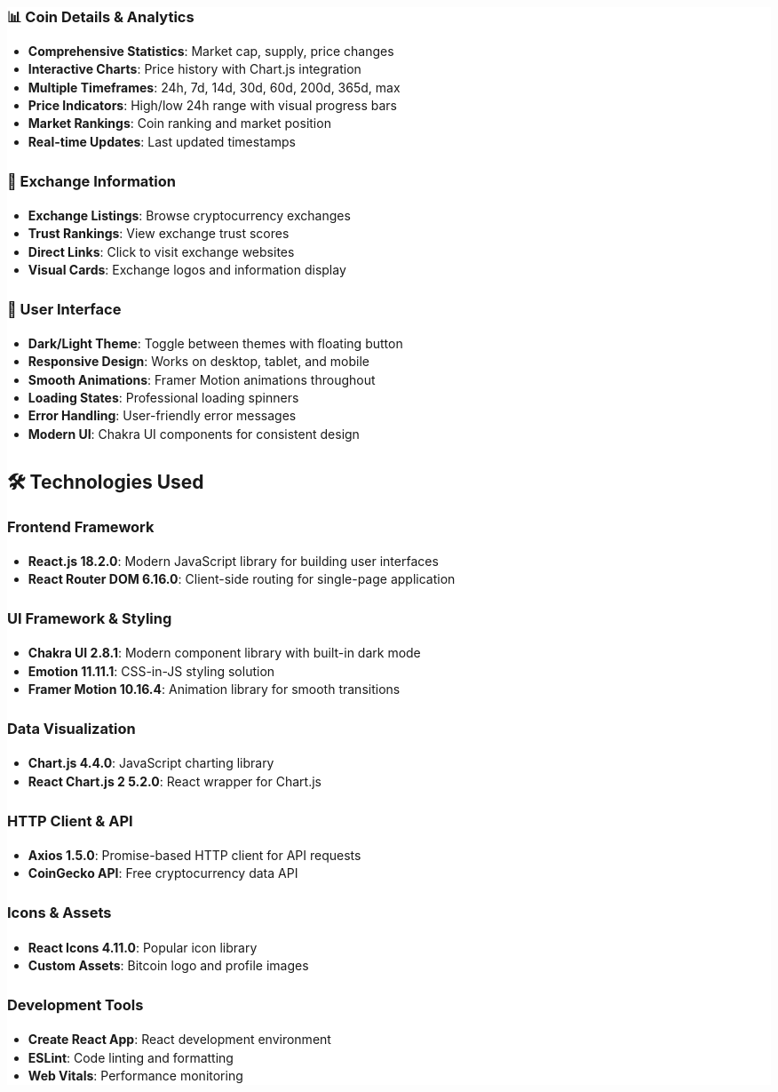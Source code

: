 ### 📊 Coin Details & Analytics
- **Comprehensive Statistics**: Market cap, supply, price changes
- **Interactive Charts**: Price history with Chart.js integration
- **Multiple Timeframes**: 24h, 7d, 14d, 30d, 60d, 200d, 365d, max
- **Price Indicators**: High/low 24h range with visual progress bars
- **Market Rankings**: Coin ranking and market position
- **Real-time Updates**: Last updated timestamps

### 🏢 Exchange Information
- **Exchange Listings**: Browse cryptocurrency exchanges
- **Trust Rankings**: View exchange trust scores
- **Direct Links**: Click to visit exchange websites
- **Visual Cards**: Exchange logos and information display

### 🎨 User Interface
- **Dark/Light Theme**: Toggle between themes with floating button
- **Responsive Design**: Works on desktop, tablet, and mobile
- **Smooth Animations**: Framer Motion animations throughout
- **Loading States**: Professional loading spinners
- **Error Handling**: User-friendly error messages
- **Modern UI**: Chakra UI components for consistent design

## 🛠 Technologies Used

### Frontend Framework
- **React.js 18.2.0**: Modern JavaScript library for building user interfaces
- **React Router DOM 6.16.0**: Client-side routing for single-page application

### UI Framework & Styling
- **Chakra UI 2.8.1**: Modern component library with built-in dark mode
- **Emotion 11.11.1**: CSS-in-JS styling solution
- **Framer Motion 10.16.4**: Animation library for smooth transitions

### Data Visualization
- **Chart.js 4.4.0**: JavaScript charting library
- **React Chart.js 2 5.2.0**: React wrapper for Chart.js

### HTTP Client & API
- **Axios 1.5.0**: Promise-based HTTP client for API requests
- **CoinGecko API**: Free cryptocurrency data API

### Icons & Assets
- **React Icons 4.11.0**: Popular icon library
- **Custom Assets**: Bitcoin logo and profile images

### Development Tools
- **Create React App**: React development environment
- **ESLint**: Code linting and formatting
- **Web Vitals**: Performance monitoring

